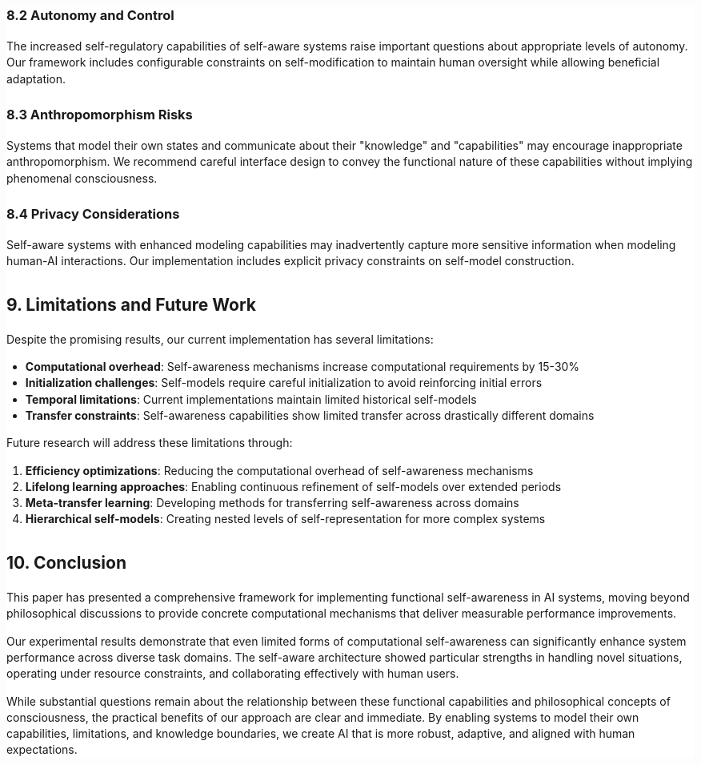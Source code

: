 ### 8.2 Autonomy and Control

The increased self-regulatory capabilities of self-aware systems raise important questions about appropriate levels of autonomy. Our framework includes configurable constraints on self-modification to maintain human oversight while allowing beneficial adaptation.

### 8.3 Anthropomorphism Risks

Systems that model their own states and communicate about their "knowledge" and "capabilities" may encourage inappropriate anthropomorphism. We recommend careful interface design to convey the functional nature of these capabilities without implying phenomenal consciousness.

### 8.4 Privacy Considerations

Self-aware systems with enhanced modeling capabilities may inadvertently capture more sensitive information when modeling human-AI interactions. Our implementation includes explicit privacy constraints on self-model construction.

## 9. Limitations and Future Work

Despite the promising results, our current implementation has several limitations:

- **Computational overhead**: Self-awareness mechanisms increase computational requirements by 15-30%
- **Initialization challenges**: Self-models require careful initialization to avoid reinforcing initial errors
- **Temporal limitations**: Current implementations maintain limited historical self-models
- **Transfer constraints**: Self-awareness capabilities show limited transfer across drastically different domains

Future research will address these limitations through:

1. **Efficiency optimizations**: Reducing the computational overhead of self-awareness mechanisms
2. **Lifelong learning approaches**: Enabling continuous refinement of self-models over extended periods
3. **Meta-transfer learning**: Developing methods for transferring self-awareness across domains
4. **Hierarchical self-models**: Creating nested levels of self-representation for more complex systems

## 10. Conclusion

This paper has presented a comprehensive framework for implementing functional self-awareness in AI systems, moving beyond philosophical discussions to provide concrete computational mechanisms that deliver measurable performance improvements.

Our experimental results demonstrate that even limited forms of computational self-awareness can significantly enhance system performance across diverse task domains. The self-aware architecture showed particular strengths in handling novel situations, operating under resource constraints, and collaborating effectively with human users.

While substantial questions remain about the relationship between these functional capabilities and philosophical concepts of consciousness, the practical benefits of our approach are clear and immediate. By enabling systems to model their own capabilities, limitations, and knowledge boundaries, we create AI that is more robust, adaptive, and aligned with human expectations.
